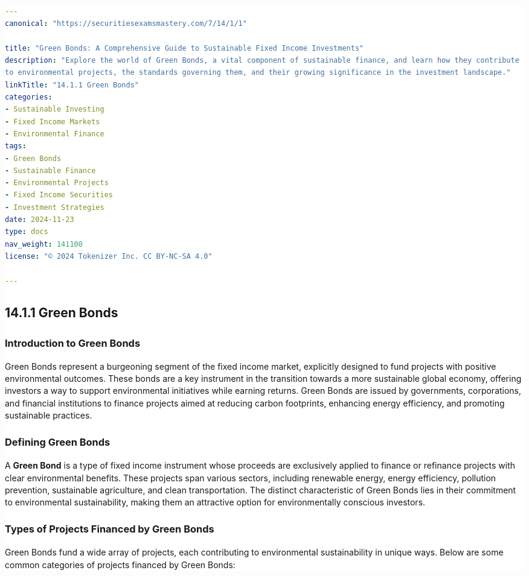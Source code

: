 ```yaml
---
canonical: "https://securitiesexamsmastery.com/7/14/1/1"

title: "Green Bonds: A Comprehensive Guide to Sustainable Fixed Income Investments"
description: "Explore the world of Green Bonds, a vital component of sustainable finance, and learn how they contribute to environmental projects, the standards governing them, and their growing significance in the investment landscape."
linkTitle: "14.1.1 Green Bonds"
categories:
- Sustainable Investing
- Fixed Income Markets
- Environmental Finance
tags:
- Green Bonds
- Sustainable Finance
- Environmental Projects
- Fixed Income Securities
- Investment Strategies
date: 2024-11-23
type: docs
nav_weight: 141100
license: "© 2024 Tokenizer Inc. CC BY-NC-SA 4.0"

---
```


## 14.1.1 Green Bonds

### Introduction to Green Bonds

Green Bonds represent a burgeoning segment of the fixed income market, explicitly designed to fund projects with positive environmental outcomes. These bonds are a key instrument in the transition towards a more sustainable global economy, offering investors a way to support environmental initiatives while earning returns. Green Bonds are issued by governments, corporations, and financial institutions to finance projects aimed at reducing carbon footprints, enhancing energy efficiency, and promoting sustainable practices.

### Defining Green Bonds

A **Green Bond** is a type of fixed income instrument whose proceeds are exclusively applied to finance or refinance projects with clear environmental benefits. These projects span various sectors, including renewable energy, energy efficiency, pollution prevention, sustainable agriculture, and clean transportation. The distinct characteristic of Green Bonds lies in their commitment to environmental sustainability, making them an attractive option for environmentally conscious investors.

### Types of Projects Financed by Green Bonds

Green Bonds fund a wide array of projects, each contributing to environmental sustainability in unique ways. Below are some common categories of projects financed by Green Bonds:
